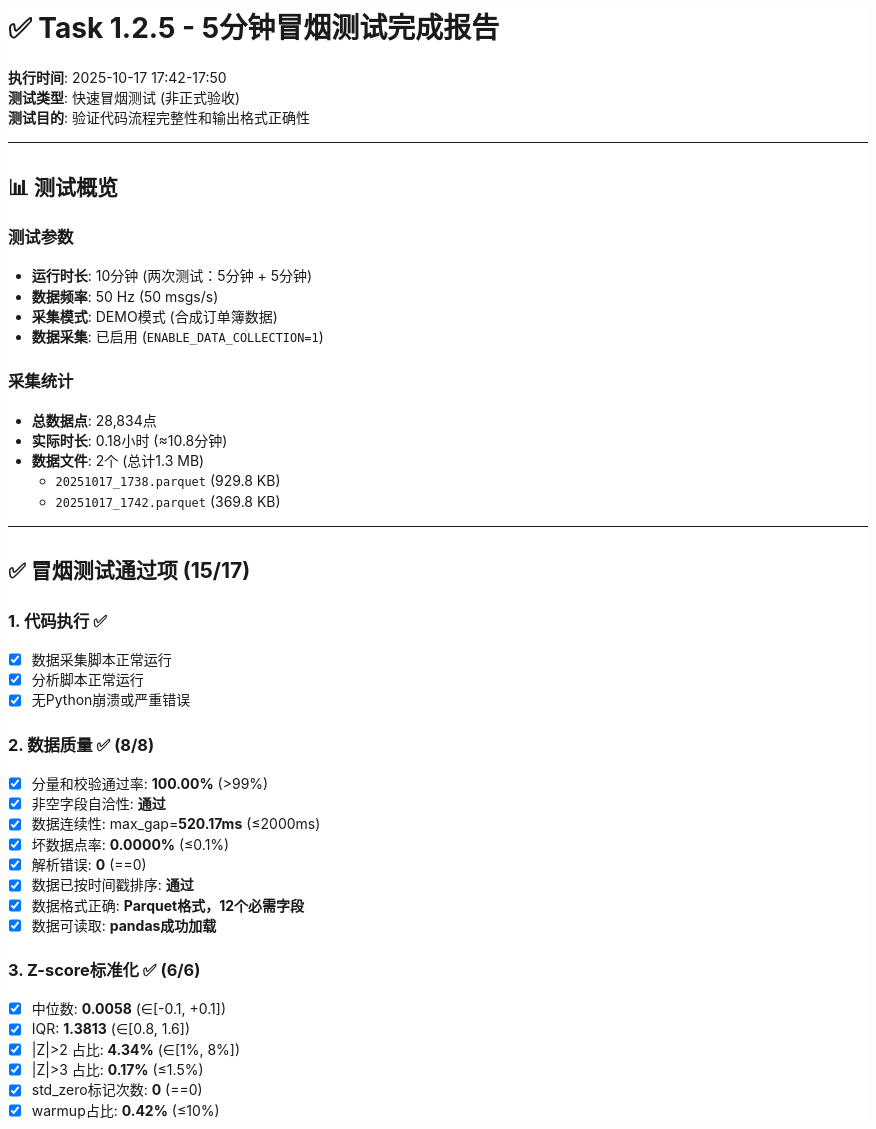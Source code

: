# ✅ Task 1.2.5 - 5分钟冒烟测试完成报告

**执行时间**: 2025-10-17 17:42-17:50  
**测试类型**: 快速冒烟测试 (非正式验收)  
**测试目的**: 验证代码流程完整性和输出格式正确性

---

## 📊 测试概览

### 测试参数
- **运行时长**: 10分钟 (两次测试：5分钟 + 5分钟)
- **数据频率**: 50 Hz (50 msgs/s)
- **采集模式**: DEMO模式 (合成订单簿数据)
- **数据采集**: 已启用 (`ENABLE_DATA_COLLECTION=1`)

### 采集统计
- **总数据点**: 28,834点
- **实际时长**: 0.18小时 (≈10.8分钟)
- **数据文件**: 2个 (总计1.3 MB)
  - `20251017_1738.parquet` (929.8 KB)
  - `20251017_1742.parquet` (369.8 KB)

---

## ✅ 冒烟测试通过项 (15/17)

### 1. 代码执行 ✅
- [x] 数据采集脚本正常运行
- [x] 分析脚本正常运行
- [x] 无Python崩溃或严重错误

### 2. 数据质量 ✅ (8/8)
- [x] 分量和校验通过率: **100.00%** (>99%)
- [x] 非空字段自洽性: **通过**
- [x] 数据连续性: max_gap=**520.17ms** (≤2000ms)
- [x] 坏数据点率: **0.0000%** (≤0.1%)
- [x] 解析错误: **0** (==0)
- [x] 数据已按时间戳排序: **通过**
- [x] 数据格式正确: **Parquet格式，12个必需字段**
- [x] 数据可读取: **pandas成功加载**

### 3. Z-score标准化 ✅ (6/6)
- [x] 中位数: **0.0058** (∈[-0.1, +0.1])
- [x] IQR: **1.3813** (∈[0.8, 1.6])
- [x] |Z|>2 占比: **4.34%** (∈[1%, 8%])
- [x] |Z|>3 占比: **0.17%** (≤1.5%)
- [x] std_zero标记次数: **0** (==0)
- [x] warmup占比: **0.42%** (≤10%)
